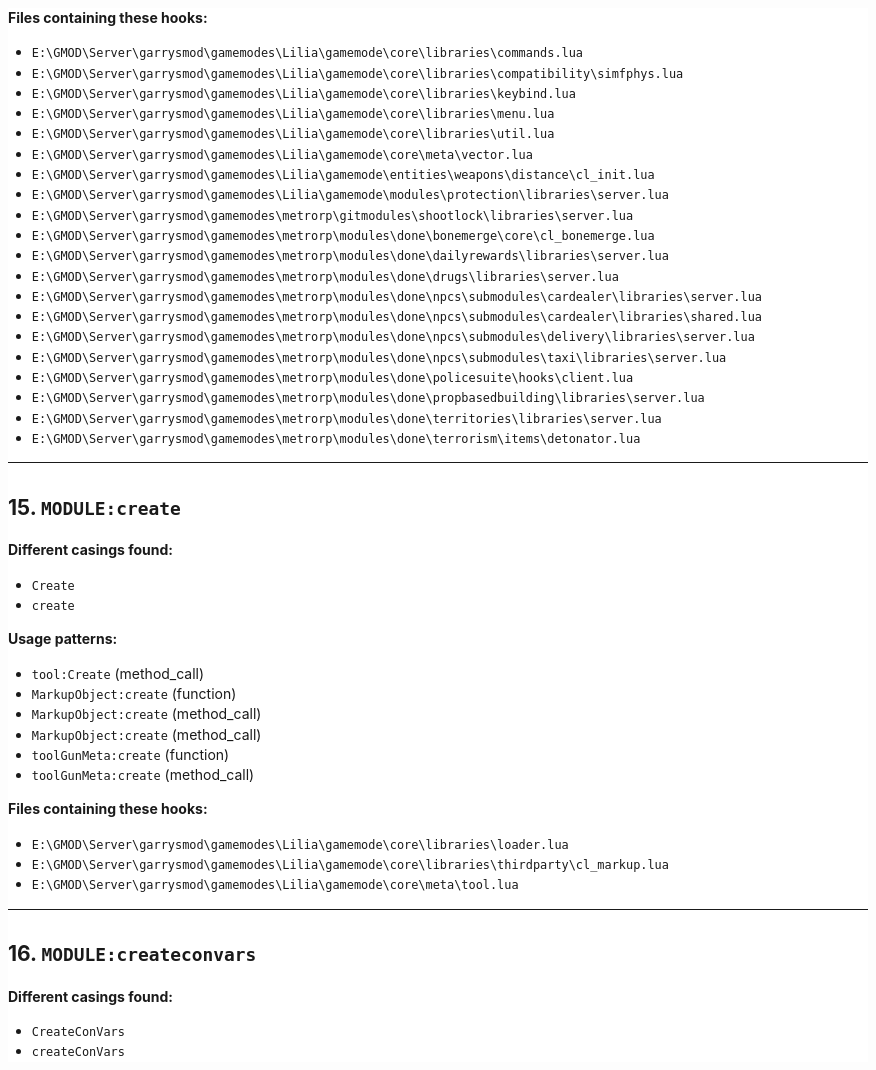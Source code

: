 **Files containing these hooks:**
- `E:\GMOD\Server\garrysmod\gamemodes\Lilia\gamemode\core\libraries\commands.lua`
- `E:\GMOD\Server\garrysmod\gamemodes\Lilia\gamemode\core\libraries\compatibility\simfphys.lua`
- `E:\GMOD\Server\garrysmod\gamemodes\Lilia\gamemode\core\libraries\keybind.lua`
- `E:\GMOD\Server\garrysmod\gamemodes\Lilia\gamemode\core\libraries\menu.lua`
- `E:\GMOD\Server\garrysmod\gamemodes\Lilia\gamemode\core\libraries\util.lua`
- `E:\GMOD\Server\garrysmod\gamemodes\Lilia\gamemode\core\meta\vector.lua`
- `E:\GMOD\Server\garrysmod\gamemodes\Lilia\gamemode\entities\weapons\distance\cl_init.lua`
- `E:\GMOD\Server\garrysmod\gamemodes\Lilia\gamemode\modules\protection\libraries\server.lua`
- `E:\GMOD\Server\garrysmod\gamemodes\metrorp\gitmodules\shootlock\libraries\server.lua`
- `E:\GMOD\Server\garrysmod\gamemodes\metrorp\modules\done\bonemerge\core\cl_bonemerge.lua`
- `E:\GMOD\Server\garrysmod\gamemodes\metrorp\modules\done\dailyrewards\libraries\server.lua`
- `E:\GMOD\Server\garrysmod\gamemodes\metrorp\modules\done\drugs\libraries\server.lua`
- `E:\GMOD\Server\garrysmod\gamemodes\metrorp\modules\done\npcs\submodules\cardealer\libraries\server.lua`
- `E:\GMOD\Server\garrysmod\gamemodes\metrorp\modules\done\npcs\submodules\cardealer\libraries\shared.lua`
- `E:\GMOD\Server\garrysmod\gamemodes\metrorp\modules\done\npcs\submodules\delivery\libraries\server.lua`
- `E:\GMOD\Server\garrysmod\gamemodes\metrorp\modules\done\npcs\submodules\taxi\libraries\server.lua`
- `E:\GMOD\Server\garrysmod\gamemodes\metrorp\modules\done\policesuite\hooks\client.lua`
- `E:\GMOD\Server\garrysmod\gamemodes\metrorp\modules\done\propbasedbuilding\libraries\server.lua`
- `E:\GMOD\Server\garrysmod\gamemodes\metrorp\modules\done\territories\libraries\server.lua`
- `E:\GMOD\Server\garrysmod\gamemodes\metrorp\modules\done\terrorism\items\detonator.lua`

---

## 15. `MODULE:create`

**Different casings found:**
- `Create`
- `create`

**Usage patterns:**
- `tool:Create` (method_call)
- `MarkupObject:create` (function)
- `MarkupObject:create` (method_call)
- `MarkupObject:create` (method_call)
- `toolGunMeta:create` (function)
- `toolGunMeta:create` (method_call)

**Files containing these hooks:**
- `E:\GMOD\Server\garrysmod\gamemodes\Lilia\gamemode\core\libraries\loader.lua`
- `E:\GMOD\Server\garrysmod\gamemodes\Lilia\gamemode\core\libraries\thirdparty\cl_markup.lua`
- `E:\GMOD\Server\garrysmod\gamemodes\Lilia\gamemode\core\meta\tool.lua`

---

## 16. `MODULE:createconvars`

**Different casings found:**
- `CreateConVars`
- `createConVars`
